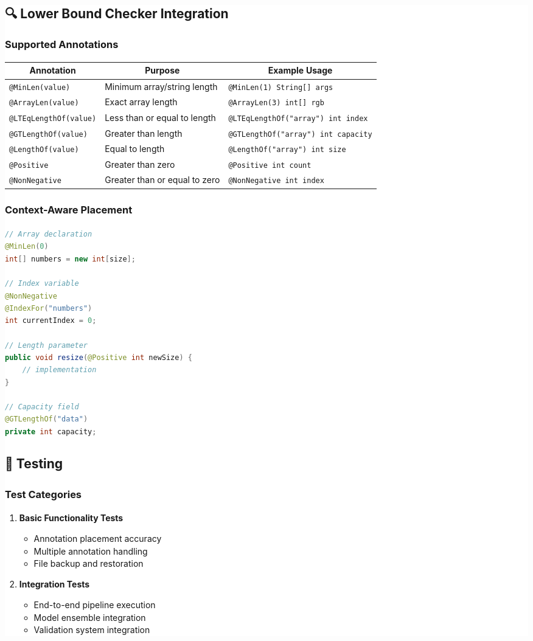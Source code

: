 ## 🔍 **Lower Bound Checker Integration**

### **Supported Annotations**

| Annotation | Purpose | Example Usage |
|------------|---------|---------------|
| `@MinLen(value)` | Minimum array/string length | `@MinLen(1) String[] args` |
| `@ArrayLen(value)` | Exact array length | `@ArrayLen(3) int[] rgb` |
| `@LTEqLengthOf(value)` | Less than or equal to length | `@LTEqLengthOf("array") int index` |
| `@GTLengthOf(value)` | Greater than length | `@GTLengthOf("array") int capacity` |
| `@LengthOf(value)` | Equal to length | `@LengthOf("array") int size` |
| `@Positive` | Greater than zero | `@Positive int count` |
| `@NonNegative` | Greater than or equal to zero | `@NonNegative int index` |

### **Context-Aware Placement**

```java
// Array declaration
@MinLen(0)
int[] numbers = new int[size];

// Index variable
@NonNegative
@IndexFor("numbers")  
int currentIndex = 0;

// Length parameter
public void resize(@Positive int newSize) {
    // implementation
}

// Capacity field
@GTLengthOf("data")
private int capacity;
```

## 🧪 **Testing**

### **Test Categories**

1. **Basic Functionality Tests**
   - Annotation placement accuracy
   - Multiple annotation handling
   - File backup and restoration

2. **Integration Tests**
   - End-to-end pipeline execution
   - Model ensemble integration
   - Validation system integration
